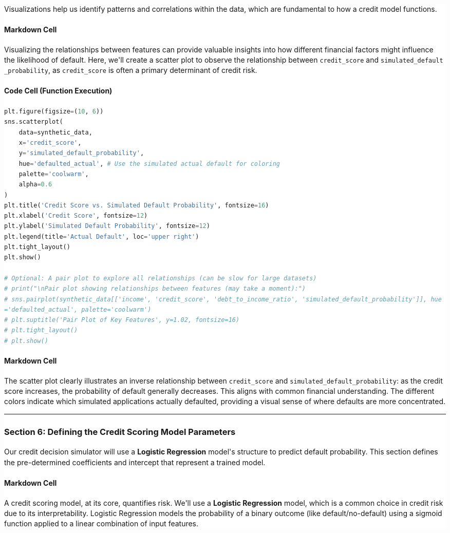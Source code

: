 Visualizations help us identify patterns and correlations within the data, which are fundamental to how a credit model functions.

#### Markdown Cell
Visualizing the relationships between features can provide valuable insights into how different financial factors might influence the likelihood of default. Here, we'll create a scatter plot to observe the relationship between `credit_score` and `simulated_default_probability`, as `credit_score` is often a primary determinant of credit risk.

#### Code Cell (Function Execution)
```python
plt.figure(figsize=(10, 6))
sns.scatterplot(
    data=synthetic_data,
    x='credit_score',
    y='simulated_default_probability',
    hue='defaulted_actual', # Use the simulated actual default for coloring
    palette='coolwarm',
    alpha=0.6
)
plt.title('Credit Score vs. Simulated Default Probability', fontsize=16)
plt.xlabel('Credit Score', fontsize=12)
plt.ylabel('Simulated Default Probability', fontsize=12)
plt.legend(title='Actual Default', loc='upper right')
plt.tight_layout()
plt.show()

# Optional: A pair plot to explore all relationships (can be slow for large datasets)
# print("\nPair plot showing relationships between features (may take a moment):")
# sns.pairplot(synthetic_data[['income', 'credit_score', 'debt_to_income_ratio', 'simulated_default_probability']], hue='defaulted_actual', palette='coolwarm')
# plt.suptitle('Pair Plot of Key Features', y=1.02, fontsize=16)
# plt.tight_layout()
# plt.show()
```

#### Markdown Cell
The scatter plot clearly illustrates an inverse relationship between `credit_score` and `simulated_default_probability`: as the credit score increases, the probability of default generally decreases. This aligns with common financial understanding. The different colors indicate which simulated applications actually defaulted, providing a visual sense of where defaults are more concentrated.

---

### **Section 6: Defining the Credit Scoring Model Parameters**

Our credit decision simulator will use a **Logistic Regression** model's structure to predict default probability. This section defines the pre-determined coefficients and intercept that represent a trained model.

#### Markdown Cell
A credit scoring model, at its core, quantifies risk. We'll use a **Logistic Regression** model, which is a common choice in credit risk due to its interpretability. Logistic Regression models the probability of a binary outcome (like default/no-default) using a sigmoid function applied to a linear combination of input features.
